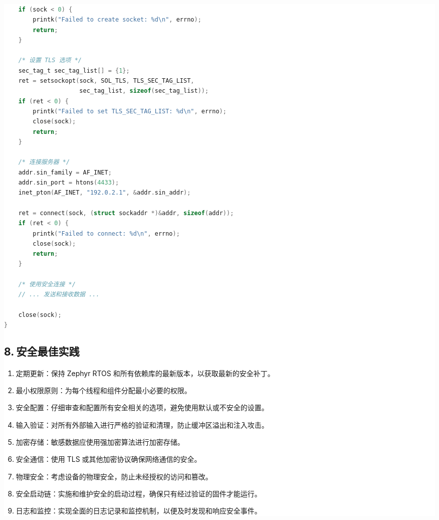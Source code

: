 ```c
    if (sock < 0) {
        printk("Failed to create socket: %d\n", errno);
        return;
    }

    /* 设置 TLS 选项 */
    sec_tag_t sec_tag_list[] = {1};
    ret = setsockopt(sock, SOL_TLS, TLS_SEC_TAG_LIST,
                     sec_tag_list, sizeof(sec_tag_list));
    if (ret < 0) {
        printk("Failed to set TLS_SEC_TAG_LIST: %d\n", errno);
        close(sock);
        return;
    }

    /* 连接服务器 */
    addr.sin_family = AF_INET;
    addr.sin_port = htons(4433);
    inet_pton(AF_INET, "192.0.2.1", &addr.sin_addr);

    ret = connect(sock, (struct sockaddr *)&addr, sizeof(addr));
    if (ret < 0) {
        printk("Failed to connect: %d\n", errno);
        close(sock);
        return;
    }

    /* 使用安全连接 */
    // ... 发送和接收数据 ...

    close(sock);
}
```

## 8. 安全最佳实践

1. 定期更新：保持 Zephyr RTOS 和所有依赖库的最新版本，以获取最新的安全补丁。

2. 最小权限原则：为每个线程和组件分配最小必要的权限。

3. 安全配置：仔细审查和配置所有安全相关的选项，避免使用默认或不安全的设置。

4. 输入验证：对所有外部输入进行严格的验证和清理，防止缓冲区溢出和注入攻击。

5. 加密存储：敏感数据应使用强加密算法进行加密存储。

6. 安全通信：使用 TLS 或其他加密协议确保网络通信的安全。

7. 物理安全：考虑设备的物理安全，防止未经授权的访问和篡改。

8. 安全启动链：实施和维护安全的启动过程，确保只有经过验证的固件才能运行。

9. 日志和监控：实现全面的日志记录和监控机制，以便及时发现和响应安全事件。
